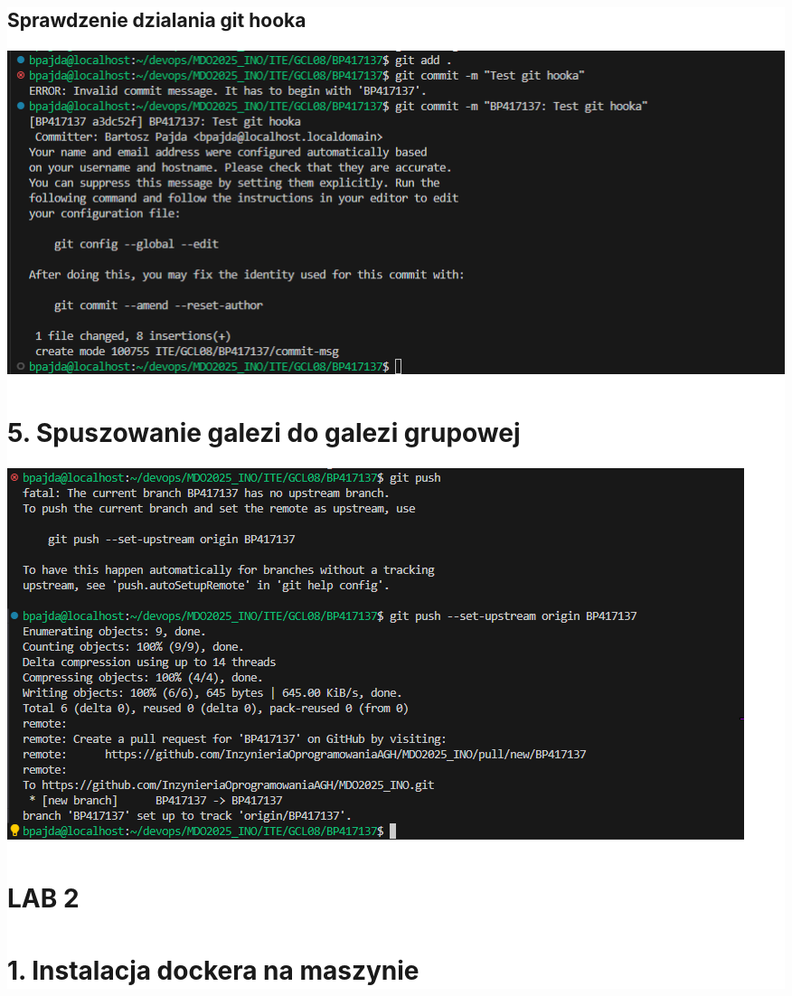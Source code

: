 ## Sprawdzenie dzialania git hooka

![alt text](<lab1/sprawdzenie dzialania.png>)

# 5. Spuszowanie galezi do galezi grupowej 

![alt text](<lab1/spuszowanie commita.png>)

# **LAB 2**
# 1. Instalacja dockera na maszynie

